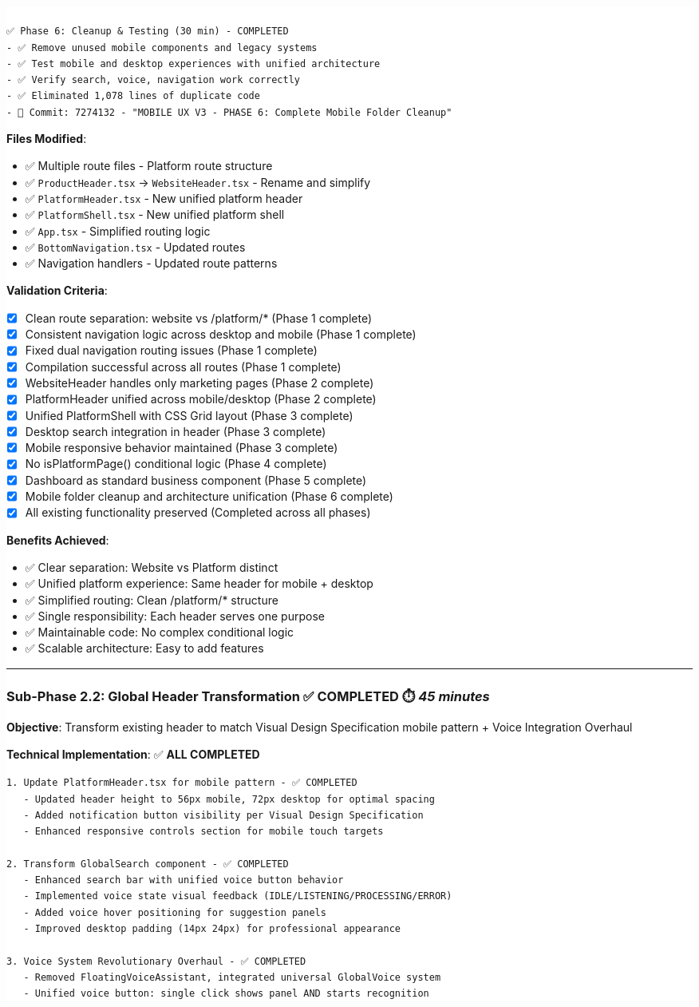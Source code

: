 ```

✅ Phase 6: Cleanup & Testing (30 min) - COMPLETED
- ✅ Remove unused mobile components and legacy systems
- ✅ Test mobile and desktop experiences with unified architecture
- ✅ Verify search, voice, navigation work correctly
- ✅ Eliminated 1,078 lines of duplicate code
- 🎯 Commit: 7274132 - "MOBILE UX V3 - PHASE 6: Complete Mobile Folder Cleanup"
```

**Files Modified**:
- ✅ Multiple route files - Platform route structure
- ✅ `ProductHeader.tsx` → `WebsiteHeader.tsx` - Rename and simplify
- ✅ `PlatformHeader.tsx` - New unified platform header
- ✅ `PlatformShell.tsx` - New unified platform shell
- ✅ `App.tsx` - Simplified routing logic
- ✅ `BottomNavigation.tsx` - Updated routes
- ✅ Navigation handlers - Updated route patterns

**Validation Criteria**:
- [x] Clean route separation: website vs /platform/* (Phase 1 complete)
- [x] Consistent navigation logic across desktop and mobile (Phase 1 complete)
- [x] Fixed dual navigation routing issues (Phase 1 complete) 
- [x] Compilation successful across all routes (Phase 1 complete)
- [x] WebsiteHeader handles only marketing pages (Phase 2 complete)
- [x] PlatformHeader unified across mobile/desktop (Phase 2 complete)
- [x] Unified PlatformShell with CSS Grid layout (Phase 3 complete)
- [x] Desktop search integration in header (Phase 3 complete)
- [x] Mobile responsive behavior maintained (Phase 3 complete)
- [x] No isPlatformPage() conditional logic (Phase 4 complete)
- [x] Dashboard as standard business component (Phase 5 complete)
- [x] Mobile folder cleanup and architecture unification (Phase 6 complete)
- [x] All existing functionality preserved (Completed across all phases)

**Benefits Achieved**:
- ✅ Clear separation: Website vs Platform distinct
- ✅ Unified platform experience: Same header for mobile + desktop
- ✅ Simplified routing: Clean /platform/* structure  
- ✅ Single responsibility: Each header serves one purpose
- ✅ Maintainable code: No complex conditional logic
- ✅ Scalable architecture: Easy to add features

---

### **Sub-Phase 2.2: Global Header Transformation** ✅ **COMPLETED** ⏱️ *45 minutes*

**Objective**: Transform existing header to match Visual Design Specification mobile pattern + Voice Integration Overhaul

**Technical Implementation**: ✅ **ALL COMPLETED**
```
1. Update PlatformHeader.tsx for mobile pattern - ✅ COMPLETED
   - Updated header height to 56px mobile, 72px desktop for optimal spacing
   - Added notification button visibility per Visual Design Specification  
   - Enhanced responsive controls section for mobile touch targets

2. Transform GlobalSearch component - ✅ COMPLETED  
   - Enhanced search bar with unified voice button behavior
   - Implemented voice state visual feedback (IDLE/LISTENING/PROCESSING/ERROR)
   - Added voice hover positioning for suggestion panels
   - Improved desktop padding (14px 24px) for professional appearance

3. Voice System Revolutionary Overhaul - ✅ COMPLETED
   - Removed FloatingVoiceAssistant, integrated universal GlobalVoice system
   - Unified voice button: single click shows panel AND starts recognition
```